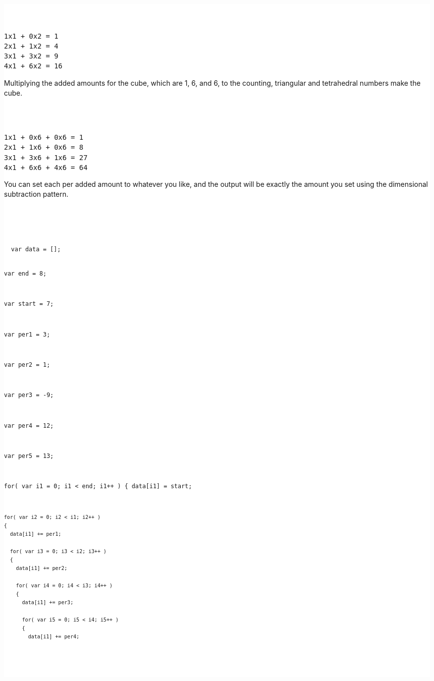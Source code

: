 <br /><br />

<pre>
1x1 + 0x2 = 1
2x1 + 1x2 = 4
3x1 + 3x2 = 9
4x1 + 6x2 = 16
</pre>

Multiplying the added amounts for the cube, which are 1, 6, and 6, to the counting, triangular and tetrahedral numbers make the cube.

<br /><br />

<pre>
1x1 + 0x6 + 0x6 = 1
2x1 + 1x6 + 0x6 = 8
3x1 + 3x6 + 1x6 = 27
4x1 + 6x6 + 4x6 = 64
</pre>

You can set each per added amount to whatever you like, and the output will be exactly the amount you set using the dimensional subtraction pattern.

<br /><br />

<code>
  var data = [];

  var end = 8;

  var start = 7;

  var per1 = 3;

  var per2 = 1;

  var per3 = -9;

  var per4 = 12;

  var per5 = 13;

  for( var i1 = 0; i1 < end; i1++ )
  {
    data[i1] = start;

    for( var i2 = 0; i2 < i1; i2++ )
    {
      data[i1] += per1;

      for( var i3 = 0; i3 < i2; i3++ )
      {
        data[i1] += per2;

        for( var i4 = 0; i4 < i3; i4++ )
        {
          data[i1] += per3;

          for( var i5 = 0; i5 < i4; i5++ )
          {
            data[i1] += per4;
